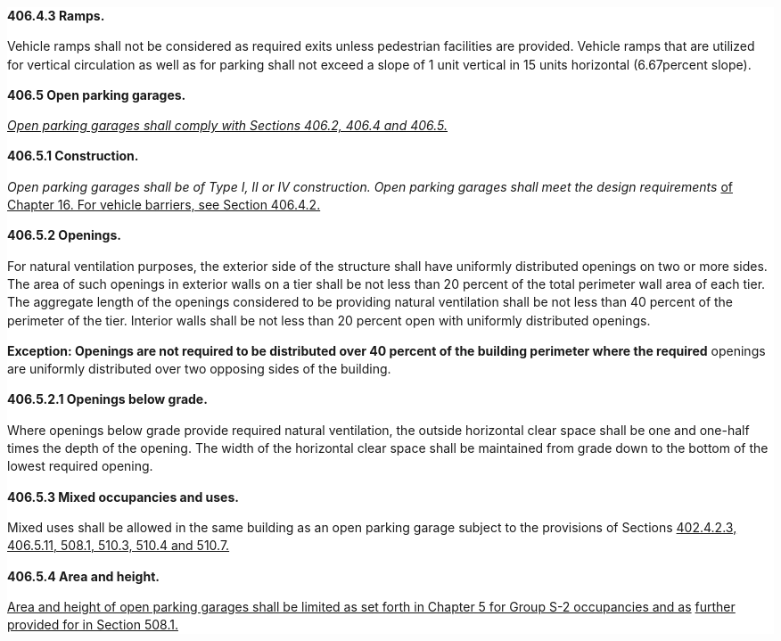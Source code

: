 **406.4.3 Ramps.**

Vehicle ramps shall not be considered as required exits unless pedestrian facilities are provided. Vehicle ramps that are
utilized for vertical circulation as well as for parking shall not exceed a slope of 1 unit vertical in 15 units horizontal (6.67percent slope).

**406.5 Open parking garages.**

_[Open parking garages shall comply with Sections 406.2, 406.4 and 406.5.](http://codes.iccsafe.org/#VACC2021P1_Ch04_Sec406.2)_

**406.5.1 Construction.**

_Open parking garages shall be of Type I, II or IV construction._ _Open parking garages shall meet the design requirements_
[of Chapter 16. For vehicle barriers, see Section 406.4.2.](http://codes.iccsafe.org/#VACC2021P1_Ch16)

**406.5.2 Openings.**

For natural ventilation purposes, the exterior side of the structure shall have uniformly distributed openings on two or
more sides. The area of such openings in exterior walls on a tier shall be not less than 20 percent of the total perimeter
wall area of each tier. The aggregate length of the openings considered to be providing natural ventilation shall be not
less than 40 percent of the perimeter of the tier. Interior walls shall be not less than 20 percent open with uniformly
distributed openings.

**Exception: Openings are not required to be distributed over 40 percent of the building perimeter where the required**
openings are uniformly distributed over two opposing sides of the building.

**406.5.2.1 Openings below grade.**

Where openings below grade provide required natural ventilation, the outside horizontal clear space shall be one and
one-half times the depth of the opening. The width of the horizontal clear space shall be maintained from grade down to
the bottom of the lowest required opening.


**406.5.3 Mixed occupancies and uses.**


Mixed uses shall be allowed in the same building as an open parking garage subject to the provisions of Sections
[402.4.2.3, 406.5.11, 508.1, 510.3, 510.4 and 510.7.](http://codes.iccsafe.org/#VACC2021P1_Ch04_Sec406.5.11)


**406.5.4 Area and height.**


[Area and height of open parking garages shall be limited as set forth in Chapter 5 for Group S-2 occupancies and as](http://codes.iccsafe.org/#VACC2021P1_Ch05)
[further provided for in Section 508.1.](http://codes.iccsafe.org/#VACC2021P1_Ch05_Sec508.1)
